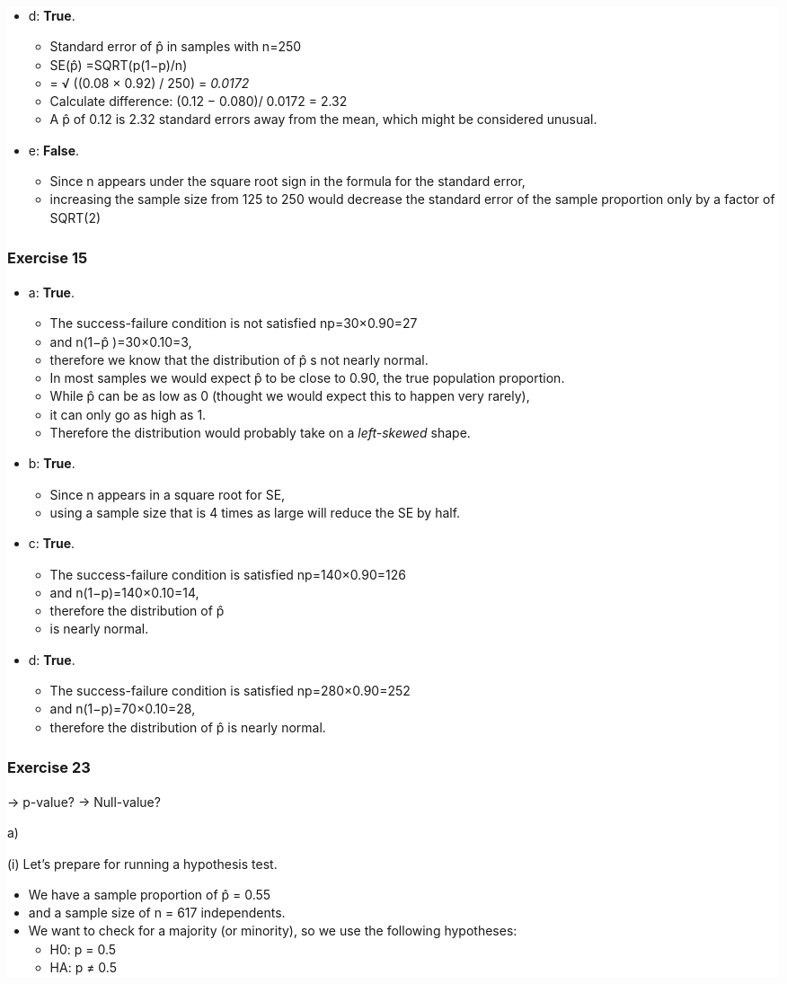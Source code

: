 
- d: **True**. 
  - Standard error of p̂ in samples with n=250
  - SE(p̂) =SQRT(p(1−p)/n)
  - = √ ((0.08 × 0.92) / 250) = *0.0172*
  - Calculate difference: (0.12 − 0.080)/ 0.0172 = 2.32
  -  A p̂ of 0.12 is 2.32 standard errors away from the mean, which might be considered unusual.

- e: **False**. 
  - Since n appears under the square root sign in the formula for the standard error, 
  - increasing the sample size from 125 to 250 would decrease the standard error of the sample proportion only by a factor of SQRT(2)


### Exercise 15


- a: **True**. 
  - The success-failure condition is not satisfied np=30×0.90=27
  - and n(1−p̂ )=30×0.10=3,
  - therefore we know that the distribution of p̂ s not nearly normal. 
  - In most samples we would expect p̂ to be close to 0.90, the true population proportion. 
  - While p̂ can be as low as 0 (thought we would expect this to happen very rarely), 
  - it can only go as high as 1. 
  - Therefore the distribution would probably take on a *left-skewed* shape. 

- b: **True**. 
  - Since n appears in a square root for SE, 
  - using a sample size that is 4 times as large will reduce the SE by half.

- c: **True**. 
  - The success-failure condition is satisfied np=140×0.90=126
  - and n(1−p)=140×0.10=14,
  - therefore the distribution of p̂ 
  - is nearly normal.

- d: **True**. 
  - The success-failure condition is satisfied np=280×0.90=252
  - and n(1−p)=70×0.10=28,
  - therefore the distribution of p̂ is nearly normal.


### Exercise 23

-> p-value?
-> Null-value?

a)

(i) Let’s prepare for running a hypothesis test. 

- We have a sample proportion of p̂ = 0.55
- and a sample size of n = 617 independents. 
- We want to check for a majority (or minority), so we use the following hypotheses:
  - H0: p = 0.5
  - HA: p ≠ 0.5
